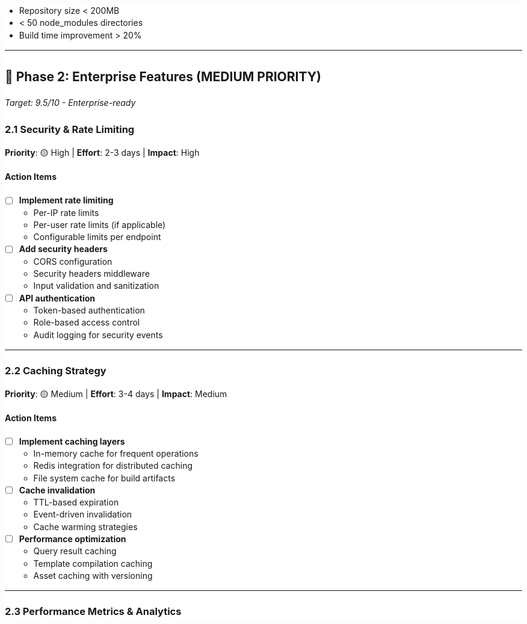 - Repository size < 200MB
- < 50 node_modules directories
- Build time improvement > 20%

---

## 🏢 Phase 2: Enterprise Features (MEDIUM PRIORITY)

_Target: 9.5/10 - Enterprise-ready_

### 2.1 Security & Rate Limiting

**Priority**: 🟡 High | **Effort**: 2-3 days | **Impact**: High

#### Action Items

- [ ] **Implement rate limiting**
  - Per-IP rate limits
  - Per-user rate limits (if applicable)
  - Configurable limits per endpoint
- [ ] **Add security headers**
  - CORS configuration
  - Security headers middleware
  - Input validation and sanitization
- [ ] **API authentication**
  - Token-based authentication
  - Role-based access control
  - Audit logging for security events

---

### 2.2 Caching Strategy

**Priority**: 🟡 Medium | **Effort**: 3-4 days | **Impact**: Medium

#### Action Items

- [ ] **Implement caching layers**
  - In-memory cache for frequent operations
  - Redis integration for distributed caching
  - File system cache for build artifacts
- [ ] **Cache invalidation**
  - TTL-based expiration
  - Event-driven invalidation
  - Cache warming strategies
- [ ] **Performance optimization**
  - Query result caching
  - Template compilation caching
  - Asset caching with versioning

---

### 2.3 Performance Metrics & Analytics
